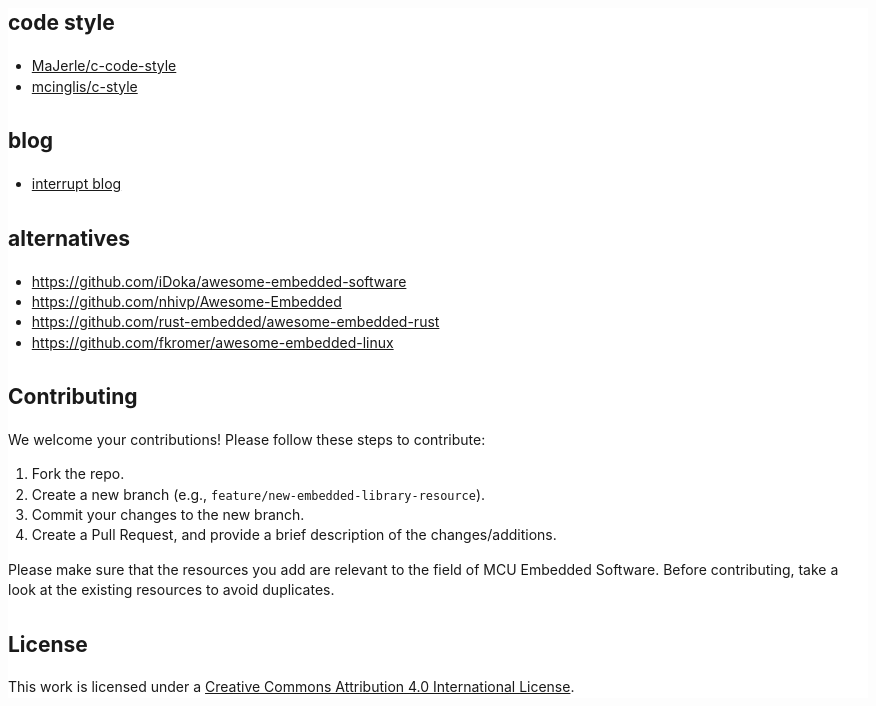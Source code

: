 

## code style
- [MaJerle/c-code-style](https://github.com/MaJerle/c-code-style)
- [mcinglis/c-style](https://github.com/mcinglis/c-style)

## blog
- [interrupt blog](https://interrupt.memfault.com/)

## alternatives

- https://github.com/iDoka/awesome-embedded-software
- https://github.com/nhivp/Awesome-Embedded
- https://github.com/rust-embedded/awesome-embedded-rust
- https://github.com/fkromer/awesome-embedded-linux


## Contributing

We welcome your contributions! Please follow these steps to contribute:

1. Fork the repo.
2. Create a new branch (e.g., `feature/new-embedded-library-resource`).
3. Commit your changes to the new branch.
4. Create a Pull Request, and provide a brief description of the changes/additions.

Please make sure that the resources you add are relevant to the field of MCU Embedded Software. Before contributing, take a look at the existing resources to avoid duplicates.

## License

This work is licensed under a [Creative Commons Attribution 4.0 International License](https://creativecommons.org/licenses/by/4.0/).

